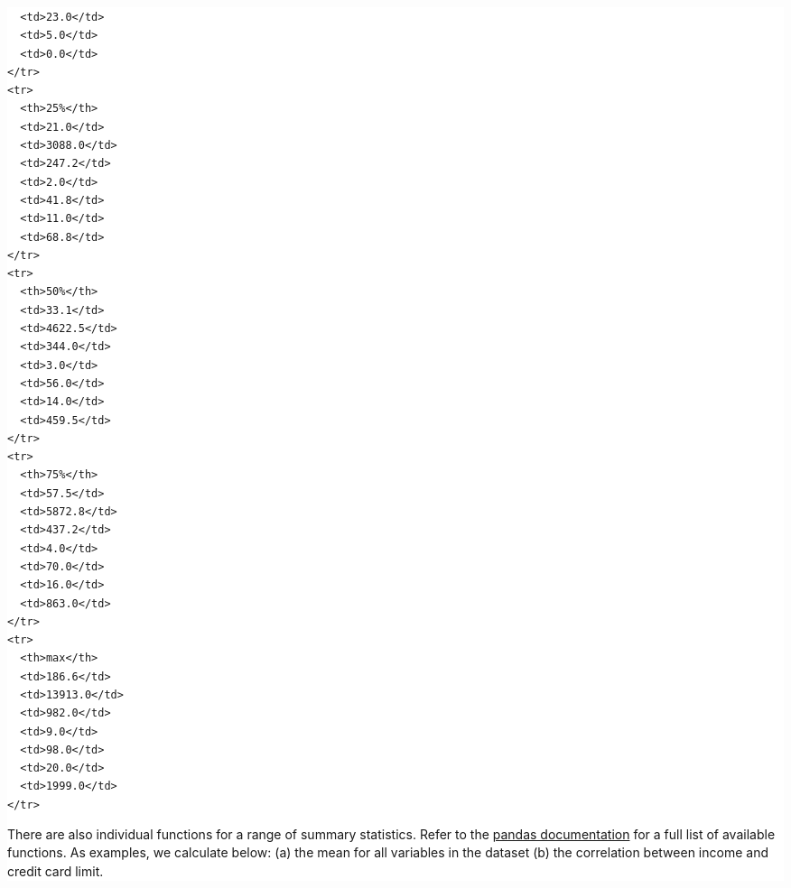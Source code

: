       <td>23.0</td>
      <td>5.0</td>
      <td>0.0</td>
    </tr>
    <tr>
      <th>25%</th>
      <td>21.0</td>
      <td>3088.0</td>
      <td>247.2</td>
      <td>2.0</td>
      <td>41.8</td>
      <td>11.0</td>
      <td>68.8</td>
    </tr>
    <tr>
      <th>50%</th>
      <td>33.1</td>
      <td>4622.5</td>
      <td>344.0</td>
      <td>3.0</td>
      <td>56.0</td>
      <td>14.0</td>
      <td>459.5</td>
    </tr>
    <tr>
      <th>75%</th>
      <td>57.5</td>
      <td>5872.8</td>
      <td>437.2</td>
      <td>4.0</td>
      <td>70.0</td>
      <td>16.0</td>
      <td>863.0</td>
    </tr>
    <tr>
      <th>max</th>
      <td>186.6</td>
      <td>13913.0</td>
      <td>982.0</td>
      <td>9.0</td>
      <td>98.0</td>
      <td>20.0</td>
      <td>1999.0</td>
    </tr>
  </tbody>
</table>
</div>



There are also individual functions for a range of summary statistics. Refer to the [pandas documentation](http://pandas.pydata.org/pandas-docs/stable/api.html#api-dataframe-stats) for a full list of available functions. As examples, we calculate below: (a) the mean for all variables in the dataset (b) the correlation between income and credit card limit. 
